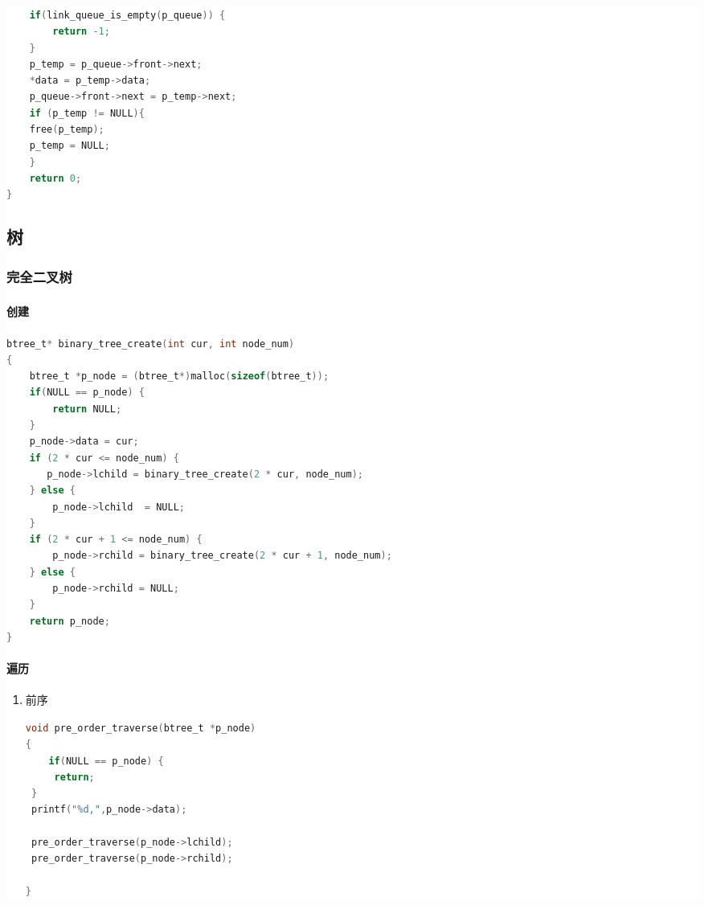 ```c
	if(link_queue_is_empty(p_queue)) {
	    return -1;
	}
	p_temp = p_queue->front->next;
	*data = p_temp->data;
	p_queue->front->next = p_temp->next;
	if (p_temp != NULL){
	free(p_temp);
	p_temp = NULL;
	}
	return 0;
}
```

## 树

### 完全二叉树

#### 创建

```c
btree_t* binary_tree_create(int cur, int node_num)
{
    btree_t *p_node = (btree_t*)malloc(sizeof(btree_t));
	if(NULL == p_node) {
	    return NULL;
	}
	p_node->data = cur;
	if (2 * cur <= node_num) {
       p_node->lchild = binary_tree_create(2 * cur, node_num);	   
	} else {
	    p_node->lchild  = NULL;
	}
	if (2 * cur + 1 <= node_num) {
	    p_node->rchild = binary_tree_create(2 * cur + 1, node_num);
	} else {
	    p_node->rchild = NULL;
	}
	return p_node;  
}
```



#### 遍历

1. 前序

   ```c
   void pre_order_traverse(btree_t *p_node)
   {
       if(NULL == p_node) {
   	    return;
   	}
   	printf("%d,",p_node->data);
   
   	pre_order_traverse(p_node->lchild);
   	pre_order_traverse(p_node->rchild);
   
   }
   ```
